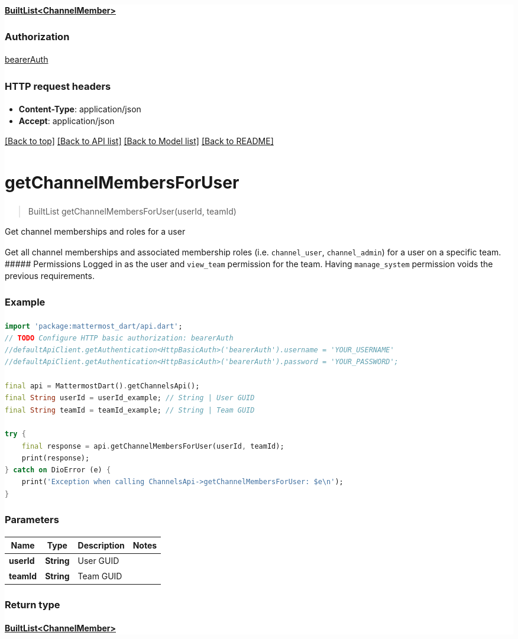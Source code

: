 [**BuiltList&lt;ChannelMember&gt;**](ChannelMember.md)

### Authorization

[bearerAuth](../README.md#bearerAuth)

### HTTP request headers

 - **Content-Type**: application/json
 - **Accept**: application/json

[[Back to top]](#) [[Back to API list]](../README.md#documentation-for-api-endpoints) [[Back to Model list]](../README.md#documentation-for-models) [[Back to README]](../README.md)

# **getChannelMembersForUser**
> BuiltList<ChannelMember> getChannelMembersForUser(userId, teamId)

Get channel memberships and roles for a user

Get all channel memberships and associated membership roles (i.e. `channel_user`, `channel_admin`) for a user on a specific team. ##### Permissions Logged in as the user and `view_team` permission for the team. Having `manage_system` permission voids the previous requirements. 

### Example
```dart
import 'package:mattermost_dart/api.dart';
// TODO Configure HTTP basic authorization: bearerAuth
//defaultApiClient.getAuthentication<HttpBasicAuth>('bearerAuth').username = 'YOUR_USERNAME'
//defaultApiClient.getAuthentication<HttpBasicAuth>('bearerAuth').password = 'YOUR_PASSWORD';

final api = MattermostDart().getChannelsApi();
final String userId = userId_example; // String | User GUID
final String teamId = teamId_example; // String | Team GUID

try {
    final response = api.getChannelMembersForUser(userId, teamId);
    print(response);
} catch on DioError (e) {
    print('Exception when calling ChannelsApi->getChannelMembersForUser: $e\n');
}
```

### Parameters

Name | Type | Description  | Notes
------------- | ------------- | ------------- | -------------
 **userId** | **String**| User GUID | 
 **teamId** | **String**| Team GUID | 

### Return type

[**BuiltList&lt;ChannelMember&gt;**](ChannelMember.md)
